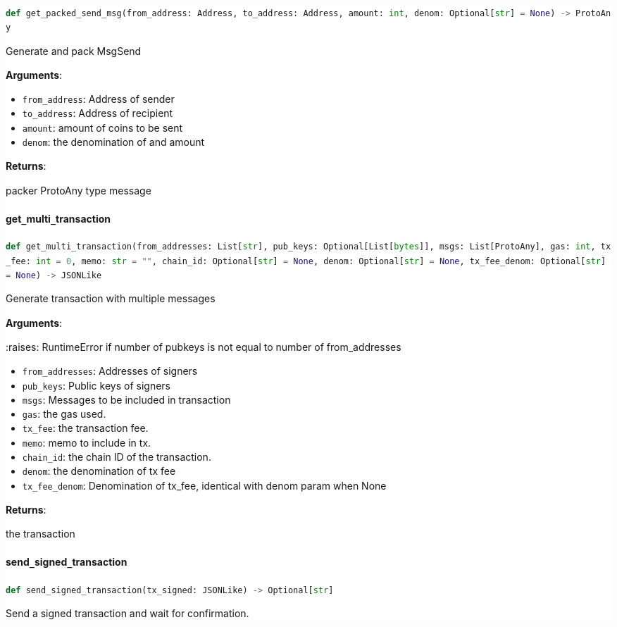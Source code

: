 ```python
def get_packed_send_msg(from_address: Address, to_address: Address, amount: int, denom: Optional[str] = None) -> ProtoAny
```

Generate and pack MsgSend

**Arguments**:


- `from_address`: Address of sender
- `to_address`: Address of recipient
- `amount`: amount of coins to be sent
- `denom`: the denomination of and amount

**Returns**:

packer ProtoAny type message

<a id="plugins.aea-ledger-fetchai.aea_ledger_fetchai._cosmos._CosmosApi.get_multi_transaction"></a>

#### get`_`multi`_`transaction

```python
def get_multi_transaction(from_addresses: List[str], pub_keys: Optional[List[bytes]], msgs: List[ProtoAny], gas: int, tx_fee: int = 0, memo: str = "", chain_id: Optional[str] = None, denom: Optional[str] = None, tx_fee_denom: Optional[str] = None) -> JSONLike
```

Generate transaction with multiple messages

**Arguments**:


:raises: RuntimeError if number of pubkeys is not equal to number of from_addresses

- `from_addresses`: Addresses of signers
- `pub_keys`: Public keys of signers
- `msgs`: Messages to be included in transaction
- `gas`: the gas used.
- `tx_fee`: the transaction fee.
- `memo`: memo to include in tx.
- `chain_id`: the chain ID of the transaction.
- `denom`: the denomination of tx fee
- `tx_fee_denom`: Denomination of tx_fee, identical with denom param when None

**Returns**:

the transaction

<a id="plugins.aea-ledger-fetchai.aea_ledger_fetchai._cosmos._CosmosApi.send_signed_transaction"></a>

#### send`_`signed`_`transaction

```python
def send_signed_transaction(tx_signed: JSONLike) -> Optional[str]
```

Send a signed transaction and wait for confirmation.
